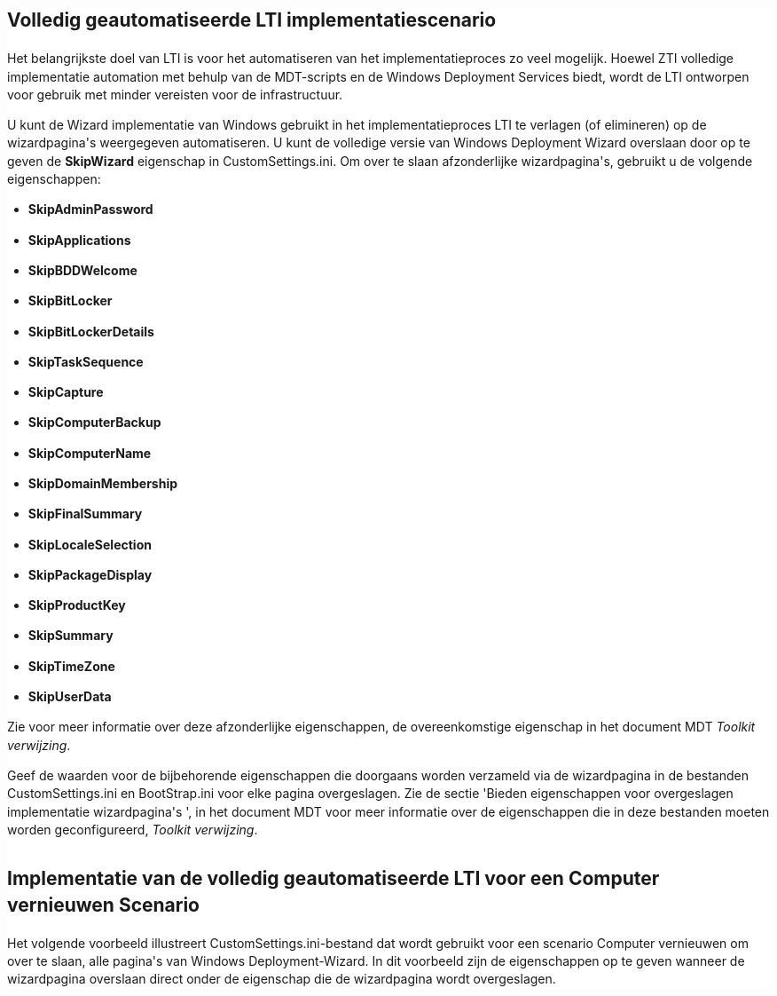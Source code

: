 ## <a name="fully-automated-lti-deployment-scenario"></a>Volledig geautomatiseerde LTI implementatiescenario  
 Het belangrijkste doel van LTI is voor het automatiseren van het implementatieproces zo veel mogelijk. Hoewel ZTI volledige implementatie automation met behulp van de MDT-scripts en de Windows Deployment Services biedt, wordt de LTI ontworpen voor gebruik met minder vereisten voor de infrastructuur.  

 U kunt de Wizard implementatie van Windows gebruikt in het implementatieproces LTI te verlagen (of elimineren) op de wizardpagina's weergegeven automatiseren. U kunt de volledige versie van Windows Deployment Wizard overslaan door op te geven de **SkipWizard** eigenschap in CustomSettings.ini. Om over te slaan afzonderlijke wizardpagina's, gebruikt u de volgende eigenschappen:  

-   **SkipAdminPassword**  

-   **SkipApplications**  

-   **SkipBDDWelcome**  

-   **SkipBitLocker**  

-   **SkipBitLockerDetails**  

-   **SkipTaskSequence**  

-   **SkipCapture**  

-   **SkipComputerBackup**  

-   **SkipComputerName**  

-   **SkipDomainMembership**  

-   **SkipFinalSummary**  

-   **SkipLocaleSelection**  

-   **SkipPackageDisplay**  

-   **SkipProductKey**  

-   **SkipSummary**  

-   **SkipTimeZone**  

-   **SkipUserData**  

Zie voor meer informatie over deze afzonderlijke eigenschappen, de overeenkomstige eigenschap in het document MDT *Toolkit verwijzing*.  

Geef de waarden voor de bijbehorende eigenschappen die doorgaans worden verzameld via de wizardpagina in de bestanden CustomSettings.ini en BootStrap.ini voor elke pagina overgeslagen. Zie de sectie 'Bieden eigenschappen voor overgeslagen implementatie wizardpagina's ', in het document MDT voor meer informatie over de eigenschappen die in deze bestanden moeten worden geconfigureerd, *Toolkit verwijzing*.  

## <a name="fully-automated-lti-deployment-for-a-refresh-computer-scenario"></a>Implementatie van de volledig geautomatiseerde LTI voor een Computer vernieuwen Scenario  
 Het volgende voorbeeld illustreert CustomSettings.ini-bestand dat wordt gebruikt voor een scenario Computer vernieuwen om over te slaan, alle pagina's van Windows Deployment-Wizard. In dit voorbeeld zijn de eigenschappen op te geven wanneer de wizardpagina overslaan direct onder de eigenschap die de wizardpagina wordt overgeslagen.  
